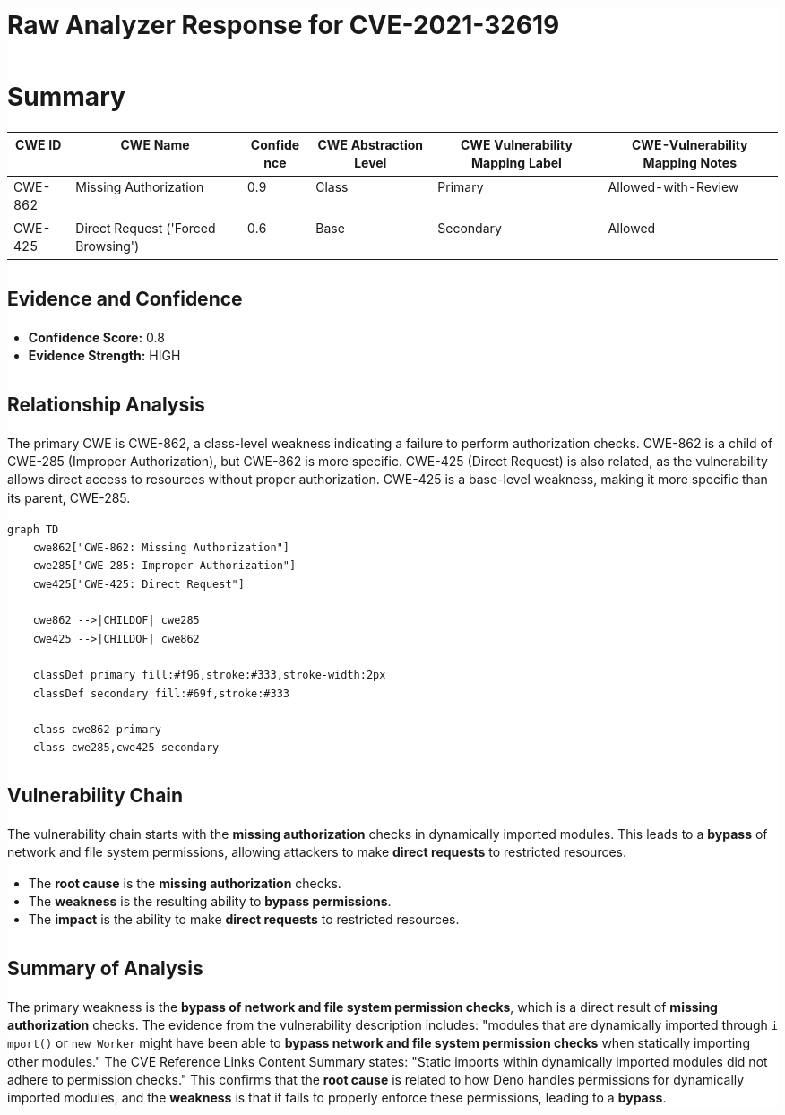 # Raw Analyzer Response for CVE-2021-32619

# Summary
| CWE ID | CWE Name | Confidence | CWE Abstraction Level | CWE Vulnerability Mapping Label | CWE-Vulnerability Mapping Notes |
|---|---|---|---|---|---|
| CWE-862 | Missing Authorization | 0.9 | Class | Primary | Allowed-with-Review |
| CWE-425 | Direct Request ('Forced Browsing') | 0.6 | Base | Secondary | Allowed |

## Evidence and Confidence

*   **Confidence Score:** 0.8
*   **Evidence Strength:** HIGH

## Relationship Analysis
The primary CWE is CWE-862, a class-level weakness indicating a failure to perform authorization checks. CWE-862 is a child of CWE-285 (Improper Authorization), but CWE-862 is more specific. CWE-425 (Direct Request) is also related, as the vulnerability allows direct access to resources without proper authorization. CWE-425 is a base-level weakness, making it more specific than its parent, CWE-285.

```mermaid
graph TD
    cwe862["CWE-862: Missing Authorization"]
    cwe285["CWE-285: Improper Authorization"]
    cwe425["CWE-425: Direct Request"]
    
    cwe862 -->|CHILDOF| cwe285
    cwe425 -->|CHILDOF| cwe862

    classDef primary fill:#f96,stroke:#333,stroke-width:2px
    classDef secondary fill:#69f,stroke:#333
    
    class cwe862 primary
    class cwe285,cwe425 secondary
```

## Vulnerability Chain
The vulnerability chain starts with the **missing authorization** checks in dynamically imported modules. This leads to a **bypass** of network and file system permissions, allowing attackers to make **direct requests** to restricted resources.
  - The **root cause** is the **missing authorization** checks.
  - The **weakness** is the resulting ability to **bypass permissions**.
  - The **impact** is the ability to make **direct requests** to restricted resources.

## Summary of Analysis
The primary weakness is the **bypass of network and file system permission checks**, which is a direct result of **missing authorization** checks.
The evidence from the vulnerability description includes: "modules that are dynamically imported through `import()` or `new Worker` might have been able to **bypass network and file system permission checks** when statically importing other modules." The CVE Reference Links Content Summary states: "Static imports within dynamically imported modules did not adhere to permission checks."
This confirms that the **root cause** is related to how Deno handles permissions for dynamically imported modules, and the **weakness** is that it fails to properly enforce these permissions, leading to a **bypass**.
